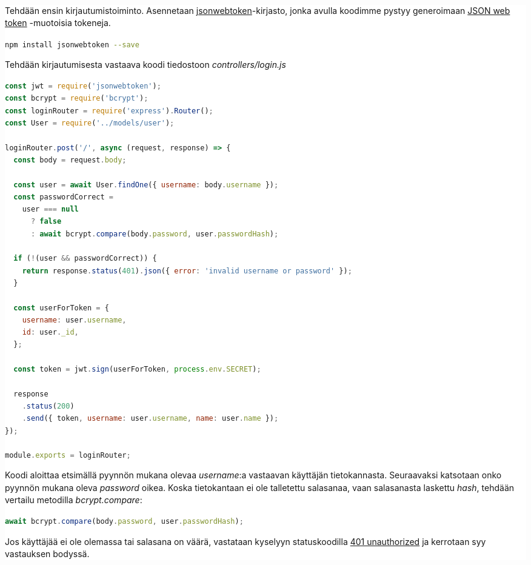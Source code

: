 Tehdään ensin kirjautumistoiminto. Asennetaan [jsonwebtoken](https://github.com/auth0/node-jsonwebtoken)-kirjasto, jonka avulla koodimme pystyy generoimaan [JSON web token](https://jwt.io/) -muotoisia tokeneja.

```bash
npm install jsonwebtoken --save
```

Tehdään kirjautumisesta vastaava koodi tiedostoon _controllers/login.js_

```js
const jwt = require('jsonwebtoken');
const bcrypt = require('bcrypt');
const loginRouter = require('express').Router();
const User = require('../models/user');

loginRouter.post('/', async (request, response) => {
  const body = request.body;

  const user = await User.findOne({ username: body.username });
  const passwordCorrect =
    user === null
      ? false
      : await bcrypt.compare(body.password, user.passwordHash);

  if (!(user && passwordCorrect)) {
    return response.status(401).json({ error: 'invalid username or password' });
  }

  const userForToken = {
    username: user.username,
    id: user._id,
  };

  const token = jwt.sign(userForToken, process.env.SECRET);

  response
    .status(200)
    .send({ token, username: user.username, name: user.name });
});

module.exports = loginRouter;
```

Koodi aloittaa etsimällä pyynnön mukana olevaa _username_:a vastaavan käyttäjän tietokannasta. Seuraavaksi katsotaan onko pyynnön mukana oleva _password_ oikea. Koska tietokantaan ei ole talletettu salasanaa, vaan salasanasta laskettu _hash_, tehdään vertailu metodilla _bcrypt.compare_:

```js
await bcrypt.compare(body.password, user.passwordHash);
```

Jos käyttäjää ei ole olemassa tai salasana on väärä, vastataan kyselyyn statuskoodilla [401 unauthorized](https://www.w3.org/Protocols/rfc2616/rfc2616-sec10.html#sec10.4.2) ja kerrotaan syy vastauksen bodyssä.
